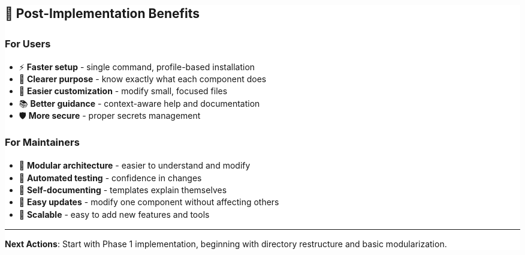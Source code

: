 ## 🎉 Post-Implementation Benefits

### For Users
- ⚡ **Faster setup** - single command, profile-based installation
- 🎯 **Clearer purpose** - know exactly what each component does
- 🔧 **Easier customization** - modify small, focused files
- 📚 **Better guidance** - context-aware help and documentation
- 🛡️ **More secure** - proper secrets management

### For Maintainers
- 🧩 **Modular architecture** - easier to understand and modify
- 🤖 **Automated testing** - confidence in changes
- 📖 **Self-documenting** - templates explain themselves
- 🔄 **Easy updates** - modify one component without affecting others
- 🚀 **Scalable** - easy to add new features and tools

---

**Next Actions**: Start with Phase 1 implementation, beginning with directory restructure and basic modularization.
